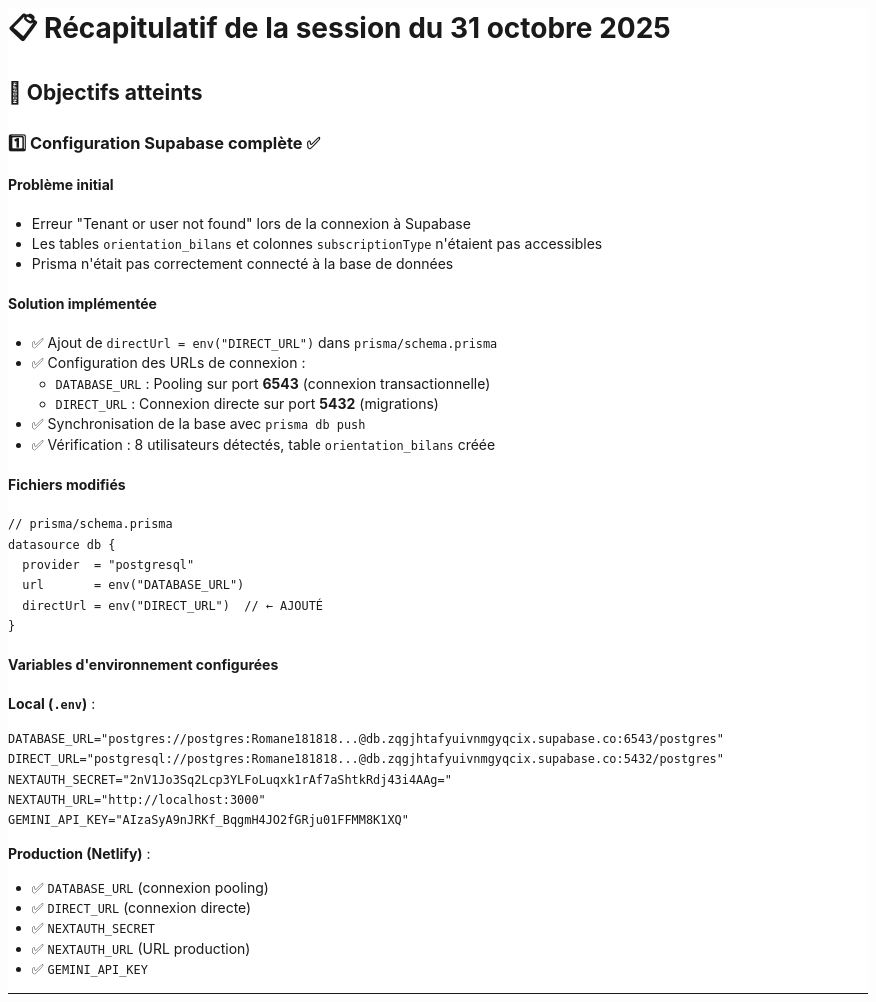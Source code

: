 # 📋 Récapitulatif de la session du 31 octobre 2025

## 🎯 Objectifs atteints

### 1️⃣ **Configuration Supabase complète** ✅

#### Problème initial
- Erreur "Tenant or user not found" lors de la connexion à Supabase
- Les tables `orientation_bilans` et colonnes `subscriptionType` n'étaient pas accessibles
- Prisma n'était pas correctement connecté à la base de données

#### Solution implémentée
- ✅ Ajout de `directUrl = env("DIRECT_URL")` dans `prisma/schema.prisma`
- ✅ Configuration des URLs de connexion :
  - `DATABASE_URL` : Pooling sur port **6543** (connexion transactionnelle)
  - `DIRECT_URL` : Connexion directe sur port **5432** (migrations)
- ✅ Synchronisation de la base avec `prisma db push`
- ✅ Vérification : 8 utilisateurs détectés, table `orientation_bilans` créée

#### Fichiers modifiés
```prisma
// prisma/schema.prisma
datasource db {
  provider  = "postgresql"
  url       = env("DATABASE_URL")
  directUrl = env("DIRECT_URL")  // ← AJOUTÉ
}
```

#### Variables d'environnement configurées

**Local (`.env`)** :
```env
DATABASE_URL="postgres://postgres:Romane181818...@db.zqgjhtafyuivnmgyqcix.supabase.co:6543/postgres"
DIRECT_URL="postgresql://postgres:Romane181818...@db.zqgjhtafyuivnmgyqcix.supabase.co:5432/postgres"
NEXTAUTH_SECRET="2nV1Jo3Sq2Lcp3YLFoLuqxk1rAf7aShtkRdj43i4AAg="
NEXTAUTH_URL="http://localhost:3000"
GEMINI_API_KEY="AIzaSyA9nJRKf_BqgmH4JO2fGRju01FFMM8K1XQ"
```

**Production (Netlify)** :
- ✅ `DATABASE_URL` (connexion pooling)
- ✅ `DIRECT_URL` (connexion directe)
- ✅ `NEXTAUTH_SECRET`
- ✅ `NEXTAUTH_URL` (URL production)
- ✅ `GEMINI_API_KEY`

---
